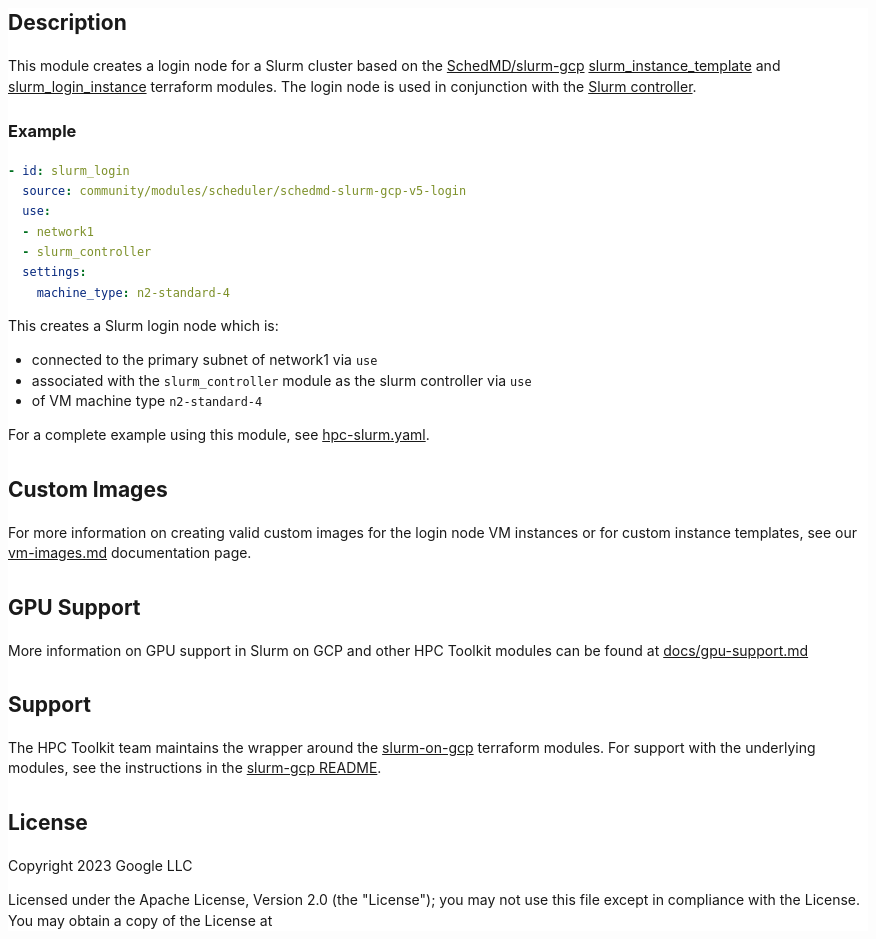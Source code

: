 ## Description

This module creates a login node for a Slurm cluster based on the
[SchedMD/slurm-gcp] [slurm\_instance\_template] and [slurm\_login\_instance]
terraform modules. The login node is used in conjunction with the
[Slurm controller](../schedmd-slurm-gcp-v5-controller/README.md).

[SchedMD/slurm-gcp]: https://github.com/SchedMD/slurm-gcp/tree/5.7.4
[slurm\_login\_instance]: https://github.com/SchedMD/slurm-gcp/tree/5.7.4/terraform/slurm_cluster/modules/slurm_login_instance
[slurm\_instance\_template]: https://github.com/SchedMD/slurm-gcp/tree/5.7.4/terraform/slurm_cluster/modules/slurm_instance_template

### Example

```yaml
- id: slurm_login
  source: community/modules/scheduler/schedmd-slurm-gcp-v5-login
  use:
  - network1
  - slurm_controller
  settings:
    machine_type: n2-standard-4
```

This creates a Slurm login node which is:

* connected to the primary subnet of network1 via `use`
* associated with the `slurm_controller` module as the slurm controller via
  `use`
* of VM machine type `n2-standard-4`

For a complete example using this module, see
[hpc-slurm.yaml](../../../../examples/hpc-slurm.yaml).

## Custom Images

For more information on creating valid custom images for the login node VM
instances or for custom instance templates, see our [vm-images.md] documentation
page.

[vm-images.md]: ../../../../docs/vm-images.md#slurm-on-gcp-custom-images

## GPU Support

More information on GPU support in Slurm on GCP and other HPC Toolkit modules
can be found at [docs/gpu-support.md](../../../../docs/gpu-support.md)

## Support
The HPC Toolkit team maintains the wrapper around the [slurm-on-gcp] terraform
modules. For support with the underlying modules, see the instructions in the
[slurm-gcp README][slurm-gcp-readme].

[slurm-on-gcp]: https://github.com/SchedMD/slurm-gcp/tree/5.7.4
[slurm-gcp-readme]: https://github.com/SchedMD/slurm-gcp/tree/5.7.4#slurm-on-google-cloud-platform

## License

Copyright 2023 Google LLC

Licensed under the Apache License, Version 2.0 (the "License");
you may not use this file except in compliance with the License.
You may obtain a copy of the License at
